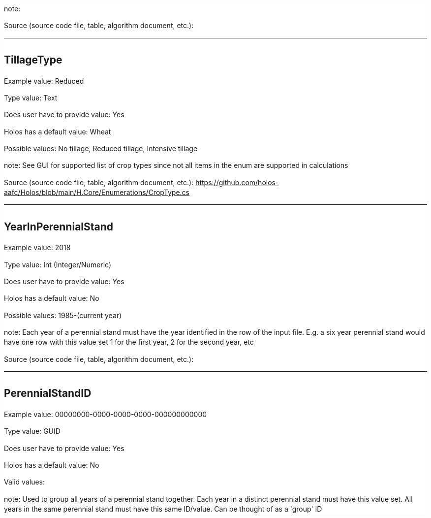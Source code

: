 
note: 

Source (source code file, table, algorithm document, etc.): 

***
## TillageType

Example value: Reduced 

Type value: Text 

Does user have to provide value: Yes

Holos has a default value: Wheat 

Possible values: No tillage, Reduced tillage, Intensive tillage

note: See GUI for supported list of crop types since not all items in the enum are supported in calculations 

Source (source code file, table, algorithm document, etc.): https://github.com/holos-aafc/Holos/blob/main/H.Core/Enumerations/CropType.cs 

***
## YearInPerennialStand

Example value: 2018

Type value: Int (Integer/Numeric)

Does user have to provide value: Yes 

Holos has a default value: No 

Possible values: 1985-(current year)

note: Each year of a perennial stand must have the year identified in the row of the input file. E.g. a six year perennial stand would have one row with this value set 1 for the first year, 2 for the second year, etc 

Source (source code file, table, algorithm document, etc.): 

***
## PerennialStandID

Example value: 00000000-0000-0000-0000-000000000000 

Type value: GUID 

Does user have to provide value: Yes 

Holos has a default value: No 

Valid values:

note: Used to group all years of a perennial stand together. Each year in a distinct perennial stand must have this value set. All years in the same perennial stand must have this same ID/value. Can be thought of as a 'group' ID 
